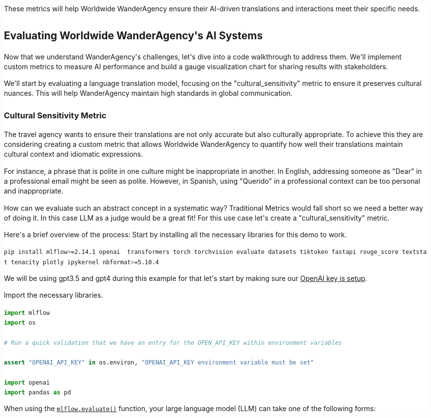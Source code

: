 These metrics will help Worldwide WanderAgency ensure their AI-driven translations and interactions meet their specific needs.

## Evaluating Worldwide WanderAgency's AI Systems

Now that we understand WanderAgency's challenges, let's dive into a code walkthrough to address them. We'll implement custom metrics to measure AI performance and build a gauge visualization chart for sharing results with stakeholders.

We'll start by evaluating a language translation model, focusing on the "cultural_sensitivity" metric to ensure it preserves cultural nuances. This will help WanderAgency maintain high standards in global communication.

### Cultural Sensitivity Metric

The travel agency wants to ensure their translations are not only accurate but also culturally appropriate.
To achieve this they are considering creating a custom metric that allows Worldwide WanderAgency to quantify how well their translations maintain cultural context and idiomatic expressions.

For instance, a phrase that is polite in one culture might be inappropriate in another.
In English, addressing someone as "Dear" in a professional email might be seen as polite. However, in Spanish, using "Querido" in a professional context can be too personal and inappropriate.

How can we evaluate such an abstract concept in a systematic way? Traditional Metrics would fall short so we need a better way of doing it. In this case LLM as a judge would be a great fit!
For this use case let's create a "cultural_sensitivity" metric.

Here's a brief overview of the process:
Start by installing all the necessary libraries for this demo to work.

```bash
pip install mlflow>=2.14.1 openai  transformers torch torchvision evaluate datasets tiktoken fastapi rouge_score textstat tenacity plotly ipykernel nbformat>=5.10.4
```

We will be using gpt3.5 and gpt4 during this example for that let's start by making sure our [OpenAI key is setup](https://mlflow.org/docs/latest/llms/openai/notebooks/openai-quickstart.html#API-Key-Security-Overview).

Import the necessary libraries.

```python
import mlflow
import os

# Run a quick validation that we have an entry for the OPEN_API_KEY within environment variables

assert "OPENAI_API_KEY" in os.environ, "OPENAI_API_KEY environment variable must be set"

import openai
import pandas as pd
```

When using the [`mlflow.evaluate()`](https://mlflow.org/docs/latest/python_api/mlflow.html#mlflow.evaluate) function, your large language model (LLM) can take one of the following forms:
